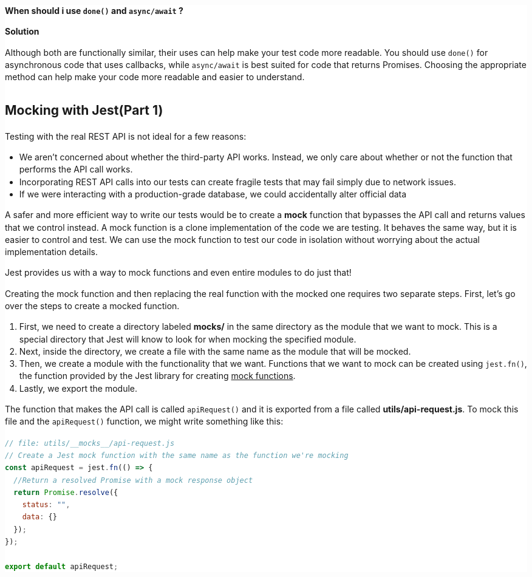 **When should i use `done()` and `async/await` ?**

**Solution** 

Although both are functionally similar, their uses can help make your test code more readable. You should use `done()` for asynchronous code that uses callbacks, while `async/await` is best suited for code that returns Promises. Choosing the appropriate method can help make your code more readable and easier to understand.

## Mocking with Jest(Part 1)

Testing with the real REST API is not ideal for a few reasons:

- We aren’t concerned about whether the third-party API works. Instead, we only care about whether or not the function that performs the API call works.
- Incorporating REST API calls into our tests can create fragile tests that may fail simply due to network issues.
- If we were interacting with a production-grade database, we could accidentally alter official data

A safer and more efficient way to write our tests would be to create a **mock** function that bypasses the API call and returns values that we control instead. A mock function is a clone implementation of the code we are testing. It behaves the same way, but it is easier to control and test. We can use the mock function to test our code in isolation without worrying about the actual implementation details.

Jest provides us with a way to mock functions and even entire modules to do just that!

Creating the mock function and then replacing the real function with the mocked one requires two separate steps. First, let’s go over the steps to create a mocked function.

1. First, we need to create a directory labeled **__mocks__/** in the same directory as the module that we want to mock. This is a special directory that Jest will know to look for when mocking the specified module.
2. Next, inside the directory, we create a file with the same name as the module that will be mocked.
3. Then, we create a module with the functionality that we want. Functions that we want to mock can be created using `jest.fn()`, the function provided by the Jest library for creating [mock functions](https://jestjs.io/docs/mock-function-api).
4. Lastly, we export the module.

The function that makes the API call is called `apiRequest()` and it is exported from a file called **utils/api-request.js**. To mock this file and the `apiRequest()` function, we might write something like this:

```js
// file: utils/__mocks__/api-request.js
// Create a Jest mock function with the same name as the function we're mocking
const apiRequest = jest.fn(() => {
  //Return a resolved Promise with a mock response object
  return Promise.resolve({ 
    status: "", 
    data: {} 
  });
});

export default apiRequest;
```
